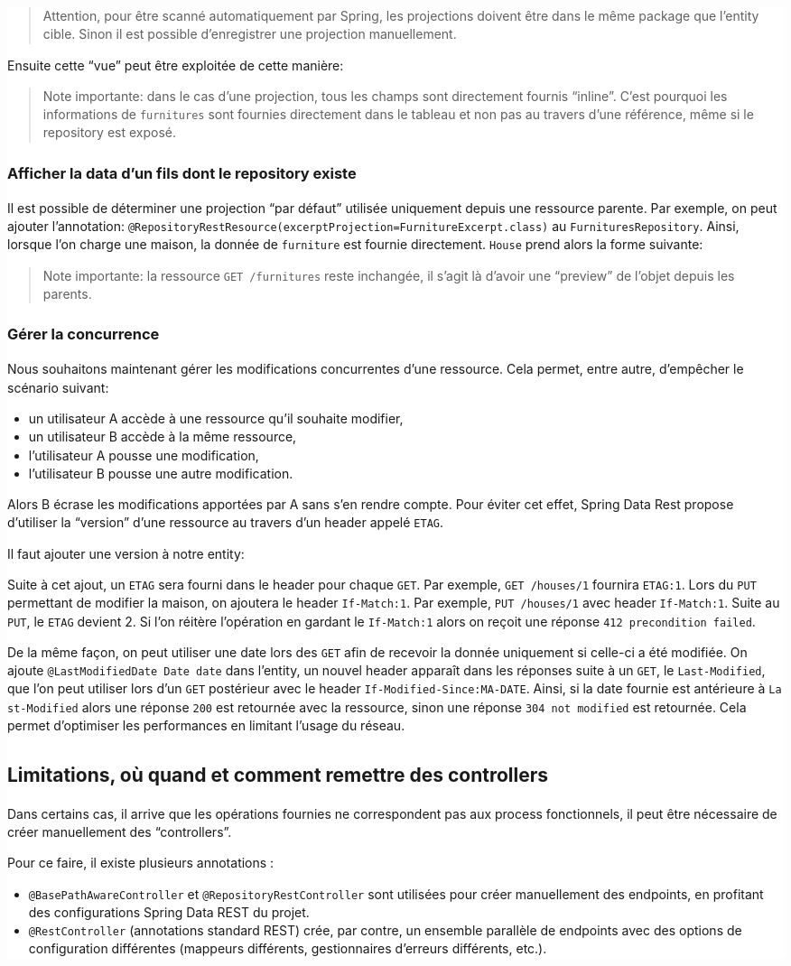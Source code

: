 > Attention, pour être scanné automatiquement par Spring, les projections doivent être dans le même package que l’entity cible. Sinon il est possible d’enregistrer une projection manuellement.

Ensuite cette “vue” peut être exploitée de cette manière:

> Note importante: dans le cas d’une projection, tous les champs sont directement fournis “inline”. C’est pourquoi les informations de `furnitures` sont fournies directement dans le tableau et non pas au travers d’une référence, même si le repository est exposé.

### Afficher la data d’un fils dont le repository existe
Il est possible de déterminer une projection “par défaut” utilisée uniquement depuis une ressource parente. Par exemple, on peut ajouter l’annotation:
`@RepositoryRestResource(excerptProjection=FurnitureExcerpt.class)` au `FurnituresRepository`. Ainsi, lorsque l’on charge une maison, la donnée de `furniture` est fournie directement. `House` prend alors la forme suivante:

> Note importante: la ressource `GET /furnitures` reste inchangée, il s’agit là d’avoir une “preview” de l’objet depuis les parents.

### Gérer la concurrence
Nous souhaitons maintenant gérer les modifications concurrentes d’une ressource. Cela permet, entre autre, d’empêcher le scénario suivant:
- un utilisateur A accède à une ressource qu’il souhaite modifier,
- un utilisateur B accède à la même ressource,
- l’utilisateur A pousse une modification,
- l’utilisateur B pousse une autre modification.

Alors B écrase les modifications apportées par A sans s’en rendre compte. Pour éviter cet effet, Spring Data Rest propose d’utiliser la “version” d’une ressource au travers d’un header appelé `ETAG`.

Il faut ajouter une version à notre entity:

Suite à cet ajout, un `ETAG` sera fourni dans le header pour chaque `GET`.
Par exemple, `GET /houses/1` fournira `ETAG:1`.
Lors du `PUT` permettant de modifier la maison, on ajoutera le header `If-Match:1`.
Par exemple, `PUT /houses/1` avec header `If-Match:1`.
Suite au `PUT`, le `ETAG` devient 2. Si l’on réitère l’opération en gardant le
`If-Match:1` alors on reçoit une réponse `412 precondition failed`.

De la même façon, on peut utiliser une date lors des `GET` afin de recevoir la donnée uniquement si celle-ci a été modifiée. On ajoute `@LastModifiedDate Date date` dans l’entity, un nouvel header apparaît dans les réponses suite à un `GET`, le `Last-Modified`, que l’on peut utiliser lors d’un `GET` postérieur avec le header `If-Modified-Since:MA-DATE`. Ainsi, si la date fournie est antérieure à `Last-Modified` alors une réponse `200` est retournée avec la ressource, sinon une réponse `304 not modified` est retournée. Cela permet d’optimiser les performances en limitant l’usage du réseau.

## Limitations, où quand et comment remettre des controllers
Dans certains cas, il arrive que les opérations fournies ne correspondent pas aux process fonctionnels, il peut être nécessaire de créer manuellement des “controllers”.

Pour ce faire, il existe plusieurs annotations :

- `@BasePathAwareController` et `@RepositoryRestController` sont utilisées pour créer manuellement des endpoints, en profitant des configurations Spring Data REST du projet.
- `@RestController` (annotations standard REST) crée, par contre, un ensemble parallèle de endpoints avec des options de configuration différentes (mappeurs différents, gestionnaires d’erreurs différents, etc.).

